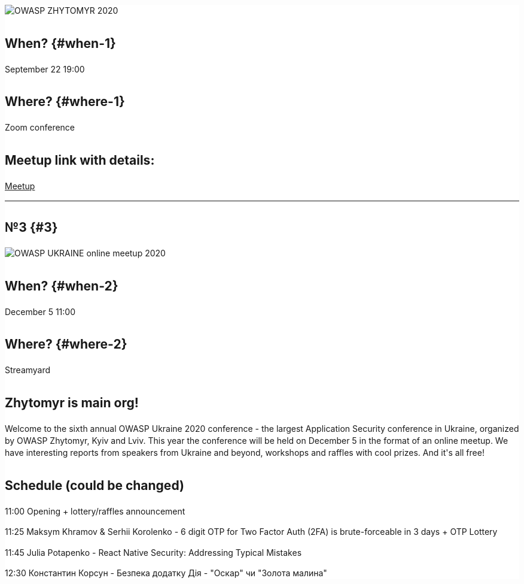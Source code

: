 ![OWASP ZHYTOMYR
2020](assets/images/meetup/OWASP_promo2.jpg "OWASP Zhytomyr 2020")

## When? {#when-1}

September 22 19:00

## Where? {#where-1}

Zoom conference

## Meetup link with details:

[Meetup](https://www.meetup.com/OWASP-Zhytomyr-Chapter/events/273139282/?isFirstPublish=true)

------------------------------------------------------------------------

## №3 {#3}

![OWASP UKRAINE online meetup
2020](assets/images/meetup/FINAL_OWASP_COLOUR.jpg "OWASP Ukraine 2020")

## When? {#when-2}

December 5 11:00

## Where? {#where-2}

Streamyard

## Zhytomyr is main org!

Welcome to the sixth annual OWASP Ukraine 2020 conference - the largest
Application Security conference in Ukraine, organized by OWASP Zhytomyr,
Kyiv and Lviv. This year the conference will be held on December 5 in
the format of an online meetup. We have interesting reports from
speakers from Ukraine and beyond, workshops and raffles with cool
prizes. And it's all free!

## Schedule (could be changed)

11:00 Opening + lottery/raffles announcement

11:25 Maksym Khramov & Serhii Korolenko - 6 digit OTP for Two Factor
Auth (2FA) is brute-forceable in 3 days + OTP Lottery

11:45 Julia Potapenko - React Native Security: Addressing Typical
Mistakes

12:30 Константин Корсун - Безпека додатку Дія - "Оскар" чи "Золота
малина"
